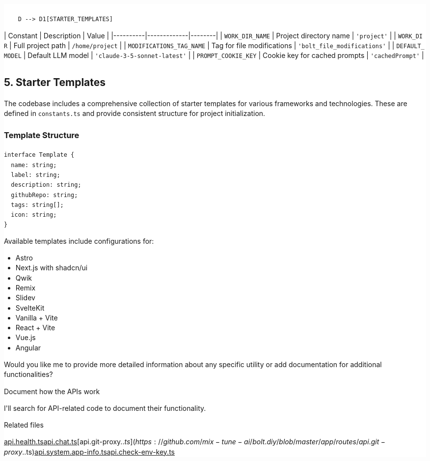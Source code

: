```mermaid

    D --> D1[STARTER_TEMPLATES]
```

| Constant | Description | Value | |----------|-------------|--------| | `WORK_DIR_NAME` | Project directory name | `'project'` | | `WORK_DIR` | Full project path | `/home/project` | | `MODIFICATIONS_TAG_NAME` | Tag for file modifications | `'bolt_file_modifications'` | | `DEFAULT_MODEL` | Default LLM model | `'claude-3-5-sonnet-latest'` | | `PROMPT_COOKIE_KEY` | Cookie key for cached prompts | `'cachedPrompt'` |

## 5\. Starter Templates

The codebase includes a comprehensive collection of starter templates for various frameworks and technologies. These are defined in `constants.ts` and provide consistent structure for project initialization.

### Template Structure

```
interface Template {
  name: string;
  label: string;
  description: string;
  githubRepo: string;
  tags: string[];
  icon: string;
}
```

Available templates include configurations for:

- Astro
- Next.js with shadcn/ui
- Qwik
- Remix
- Slidev
- SvelteKit
- Vanilla + Vite
- React + Vite
- Vue.js
- Angular

Would you like me to provide more detailed information about any specific utility or add documentation for additional functionalities?

Document how the APIs work

I'll search for API-related code to document their functionality.

Related files

[api.health.ts](https://github.com/mix-tune-ai/bolt.diy/blob/master/app/routes/api.health.ts)[api.chat.ts](https://github.com/mix-tune-ai/bolt.diy/blob/master/app/routes/api.chat.ts)[api.git-proxy.$.ts](https://github.com/mix-tune-ai/bolt.diy/blob/master/app/routes/api.git-proxy.$.ts)[api.system.app-info.ts](https://github.com/mix-tune-ai/bolt.diy/blob/master/app/routes/api.system.app-info.ts)[api.check-env-key.ts](https://github.com/mix-tune-ai/bolt.diy/blob/master/app/routes/api.check-env-key.ts)
